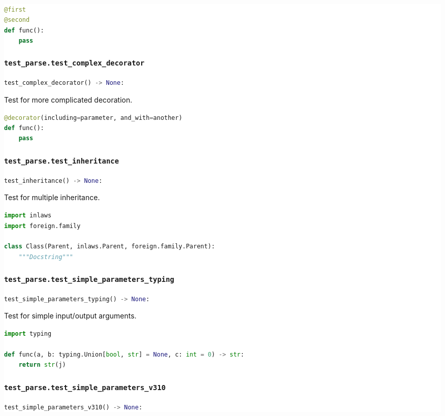 ```python
@first
@second
def func():
    pass
```

### `test_parse.test_complex_decorator`

```python
test_complex_decorator() -> None:
```

Test for more complicated decoration.

```python
@decorator(including=parameter, and_with=another)
def func():
    pass
```

### `test_parse.test_inheritance`

```python
test_inheritance() -> None:
```

Test for multiple inheritance.

```python
import inlaws
import foreign.family

class Class(Parent, inlaws.Parent, foreign.family.Parent):
    """Docstring"""
```

### `test_parse.test_simple_parameters_typing`

```python
test_simple_parameters_typing() -> None:
```

Test for simple input/output arguments.

```python
import typing

def func(a, b: typing.Union[bool, str] = None, c: int = 0) -> str:
    return str(j)
```

### `test_parse.test_simple_parameters_v310`

```python
test_simple_parameters_v310() -> None:
```
